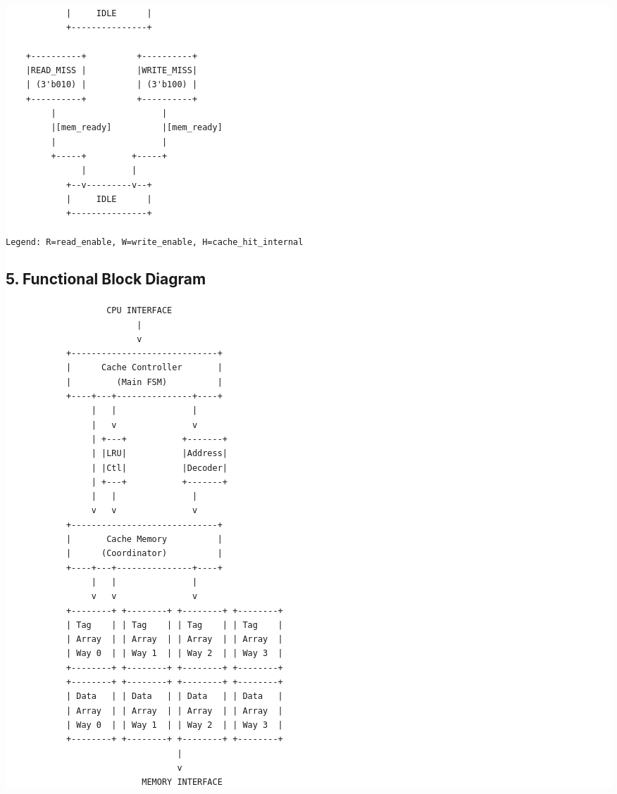 ```
            |     IDLE      |
            +---------------+
            
    +----------+          +----------+
    |READ_MISS |          |WRITE_MISS|
    | (3'b010) |          | (3'b100) |
    +----------+          +----------+
         |                     |
         |[mem_ready]          |[mem_ready]
         |                     |
         +-----+         +-----+
               |         |
            +--v---------v--+
            |     IDLE      |
            +---------------+

Legend: R=read_enable, W=write_enable, H=cache_hit_internal
```

## 5. Functional Block Diagram

```
                    CPU INTERFACE
                          |
                          v
            +-----------------------------+
            |      Cache Controller       |
            |         (Main FSM)          |
            +----+---+---------------+----+
                 |   |               |
                 |   v               v
                 | +---+           +-------+
                 | |LRU|           |Address|
                 | |Ctl|           |Decoder|
                 | +---+           +-------+
                 |   |               |
                 v   v               v
            +-----------------------------+
            |       Cache Memory          |
            |      (Coordinator)          |
            +----+---+---------------+----+
                 |   |               |
                 v   v               v
            +--------+ +--------+ +--------+ +--------+
            | Tag    | | Tag    | | Tag    | | Tag    |
            | Array  | | Array  | | Array  | | Array  |
            | Way 0  | | Way 1  | | Way 2  | | Way 3  |
            +--------+ +--------+ +--------+ +--------+
            +--------+ +--------+ +--------+ +--------+
            | Data   | | Data   | | Data   | | Data   |
            | Array  | | Array  | | Array  | | Array  |
            | Way 0  | | Way 1  | | Way 2  | | Way 3  |
            +--------+ +--------+ +--------+ +--------+
                                  |
                                  v
                           MEMORY INTERFACE
```
